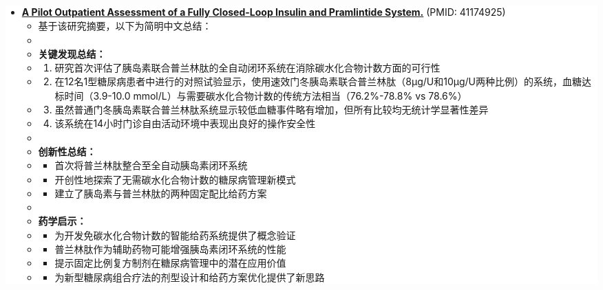 *   **[A Pilot Outpatient Assessment of a Fully Closed-Loop Insulin and Pramlintide System.](https://pubmed.ncbi.nlm.nih.gov/41174925/)** (PMID: 41174925)
    *   基于该研究摘要，以下为简明中文总结：
    *   
    *   **关键发现总结：**
    *   1. 研究首次评估了胰岛素联合普兰林肽的全自动闭环系统在消除碳水化合物计数方面的可行性
    *   2. 在12名1型糖尿病患者中进行的对照试验显示，使用速效门冬胰岛素联合普兰林肽（8μg/U和10μg/U两种比例）的系统，血糖达标时间（3.9-10.0 mmol/L）与需要碳水化合物计数的传统方法相当（76.2%-78.8% vs 78.6%）
    *   3. 虽然普通门冬胰岛素联合普兰林肽系统显示较低血糖事件略有增加，但所有比较均无统计学显著性差异
    *   4. 该系统在14小时门诊自由活动环境中表现出良好的操作安全性
    *   
    *   **创新性总结：**
    *   - 首次将普兰林肽整合至全自动胰岛素闭环系统
    *   - 开创性地探索了无需碳水化合物计数的糖尿病管理新模式
    *   - 建立了胰岛素与普兰林肽的两种固定配比给药方案
    *   
    *   **药学启示：**
    *   - 为开发免碳水化合物计数的智能给药系统提供了概念验证
    *   - 普兰林肽作为辅助药物可能增强胰岛素闭环系统的性能
    *   - 提示固定比例复方制剂在糖尿病管理中的潜在应用价值
    *   - 为新型糖尿病组合疗法的剂型设计和给药方案优化提供了新思路
